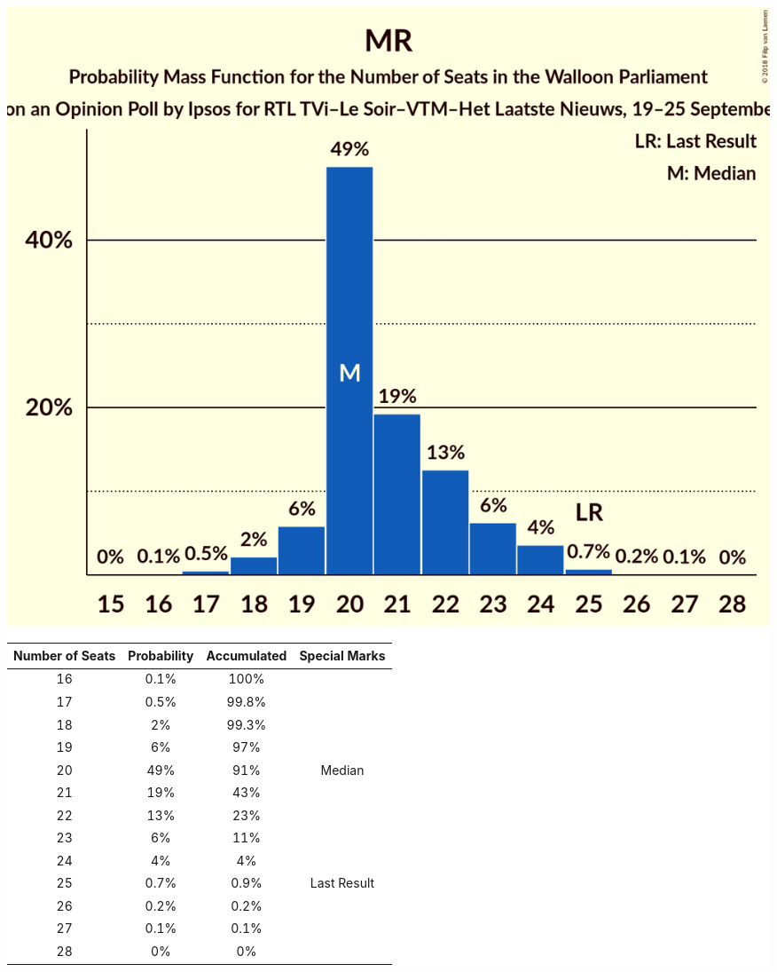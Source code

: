 ![Graph with seats probability mass function not yet produced](2016-09-25-Ipsos-seats-pmf-mr.png "Seats Probability Mass Function")

| Number of Seats | Probability | Accumulated | Special Marks |
|:---------------:|:-----------:|:-----------:|:-------------:|
| 16 | 0.1% | 100% |  |
| 17 | 0.5% | 99.8% |  |
| 18 | 2% | 99.3% |  |
| 19 | 6% | 97% |  |
| 20 | 49% | 91% | Median |
| 21 | 19% | 43% |  |
| 22 | 13% | 23% |  |
| 23 | 6% | 11% |  |
| 24 | 4% | 4% |  |
| 25 | 0.7% | 0.9% | Last Result |
| 26 | 0.2% | 0.2% |  |
| 27 | 0.1% | 0.1% |  |
| 28 | 0% | 0% |  |
